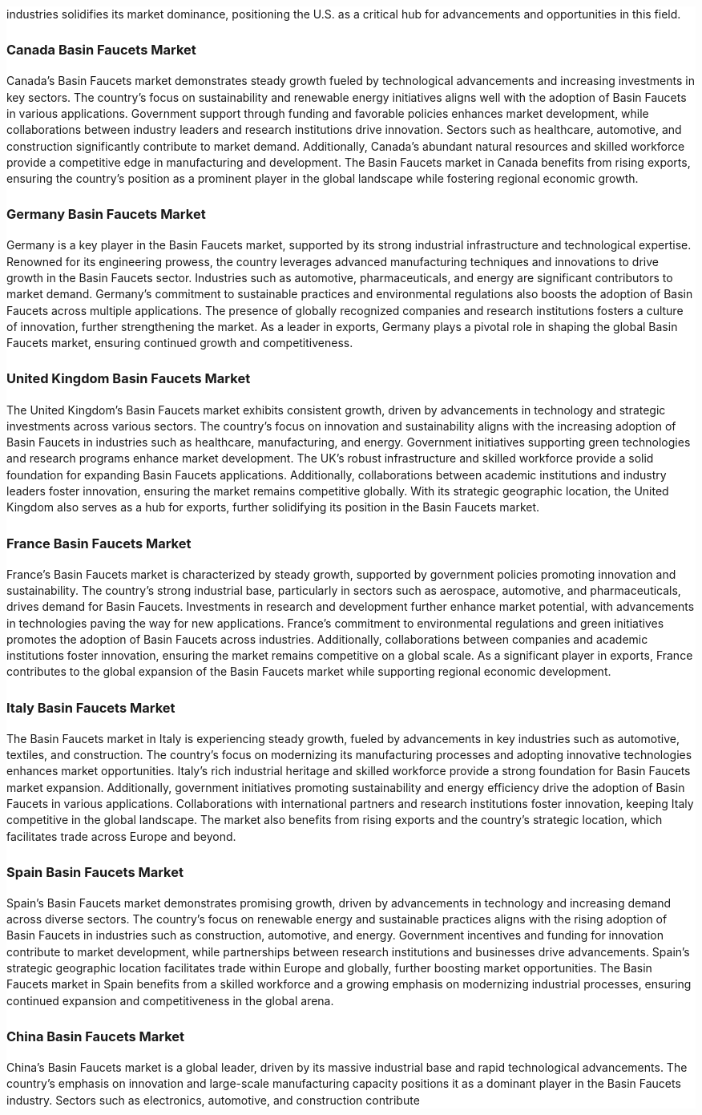 industries solidifies its market dominance, positioning the U.S. as a critical hub for advancements and opportunities in this field.</p><h3>Canada Basin Faucets Market</h3><p>Canada&rsquo;s Basin Faucets market demonstrates steady growth fueled by technological advancements and increasing investments in key sectors. The country&rsquo;s focus on sustainability and renewable energy initiatives aligns well with the adoption of Basin Faucets in various applications. Government support through funding and favorable policies enhances market development, while collaborations between industry leaders and research institutions drive innovation. Sectors such as healthcare, automotive, and construction significantly contribute to market demand. Additionally, Canada&rsquo;s abundant natural resources and skilled workforce provide a competitive edge in manufacturing and development. The Basin Faucets market in Canada benefits from rising exports, ensuring the country&rsquo;s position as a prominent player in the global landscape while fostering regional economic growth.</p><h3>Germany Basin Faucets Market</h3><p>Germany is a key player in the Basin Faucets market, supported by its strong industrial infrastructure and technological expertise. Renowned for its engineering prowess, the country leverages advanced manufacturing techniques and innovations to drive growth in the Basin Faucets sector. Industries such as automotive, pharmaceuticals, and energy are significant contributors to market demand. Germany&rsquo;s commitment to sustainable practices and environmental regulations also boosts the adoption of Basin Faucets across multiple applications. The presence of globally recognized companies and research institutions fosters a culture of innovation, further strengthening the market. As a leader in exports, Germany plays a pivotal role in shaping the global Basin Faucets market, ensuring continued growth and competitiveness.</p><h3>United Kingdom Basin Faucets Market</h3><p>The United Kingdom&rsquo;s Basin Faucets market exhibits consistent growth, driven by advancements in technology and strategic investments across various sectors. The country&rsquo;s focus on innovation and sustainability aligns with the increasing adoption of Basin Faucets in industries such as healthcare, manufacturing, and energy. Government initiatives supporting green technologies and research programs enhance market development. The UK&rsquo;s robust infrastructure and skilled workforce provide a solid foundation for expanding Basin Faucets applications. Additionally, collaborations between academic institutions and industry leaders foster innovation, ensuring the market remains competitive globally. With its strategic geographic location, the United Kingdom also serves as a hub for exports, further solidifying its position in the Basin Faucets market.</p><h3>France Basin Faucets Market</h3><p>France&rsquo;s Basin Faucets market is characterized by steady growth, supported by government policies promoting innovation and sustainability. The country&rsquo;s strong industrial base, particularly in sectors such as aerospace, automotive, and pharmaceuticals, drives demand for Basin Faucets. Investments in research and development further enhance market potential, with advancements in technologies paving the way for new applications. France&rsquo;s commitment to environmental regulations and green initiatives promotes the adoption of Basin Faucets across industries. Additionally, collaborations between companies and academic institutions foster innovation, ensuring the market remains competitive on a global scale. As a significant player in exports, France contributes to the global expansion of the Basin Faucets market while supporting regional economic development.</p><h3>Italy Basin Faucets Market</h3><p>The Basin Faucets market in Italy is experiencing steady growth, fueled by advancements in key industries such as automotive, textiles, and construction. The country&rsquo;s focus on modernizing its manufacturing processes and adopting innovative technologies enhances market opportunities. Italy&rsquo;s rich industrial heritage and skilled workforce provide a strong foundation for Basin Faucets market expansion. Additionally, government initiatives promoting sustainability and energy efficiency drive the adoption of Basin Faucets in various applications. Collaborations with international partners and research institutions foster innovation, keeping Italy competitive in the global landscape. The market also benefits from rising exports and the country&rsquo;s strategic location, which facilitates trade across Europe and beyond.</p><h3>Spain Basin Faucets Market</h3><p>Spain&rsquo;s Basin Faucets market demonstrates promising growth, driven by advancements in technology and increasing demand across diverse sectors. The country&rsquo;s focus on renewable energy and sustainable practices aligns with the rising adoption of Basin Faucets in industries such as construction, automotive, and energy. Government incentives and funding for innovation contribute to market development, while partnerships between research institutions and businesses drive advancements. Spain&rsquo;s strategic geographic location facilitates trade within Europe and globally, further boosting market opportunities. The Basin Faucets market in Spain benefits from a skilled workforce and a growing emphasis on modernizing industrial processes, ensuring continued expansion and competitiveness in the global arena.</p><h3>China Basin Faucets Market</h3><p>China&rsquo;s Basin Faucets market is a global leader, driven by its massive industrial base and rapid technological advancements. The country&rsquo;s emphasis on innovation and large-scale manufacturing capacity positions it as a dominant player in the Basin Faucets industry. Sectors such as electronics, automotive, and construction contribute